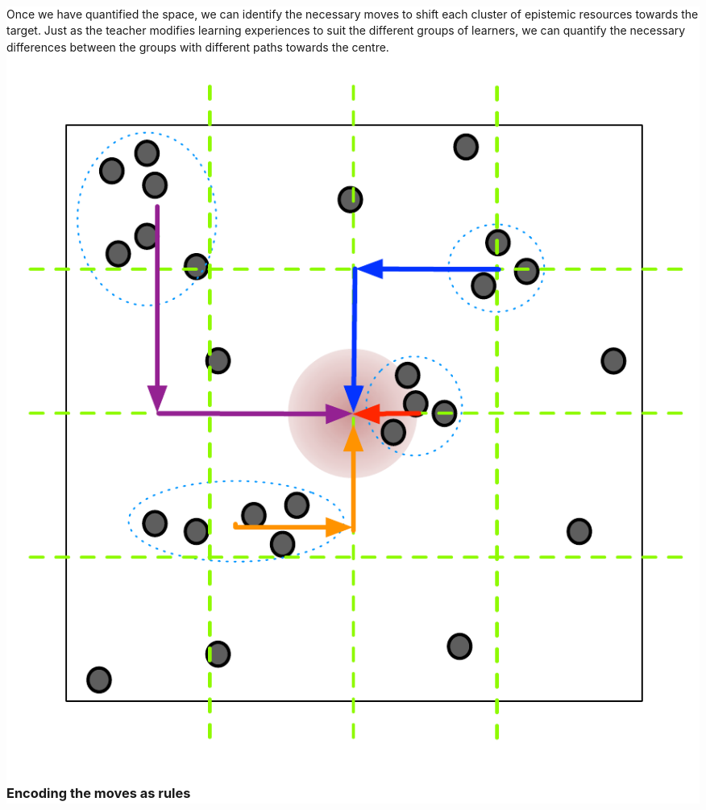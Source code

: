 Once we have quantified the space, we can identify the necessary moves to shift each cluster of epistemic resources towards the target. Just as the teacher modifies learning experiences to suit the different groups of learners, we can quantify the necessary differences between the groups with different paths towards the centre.

![](./ec-5.pdf)

### Encoding the moves as rules
